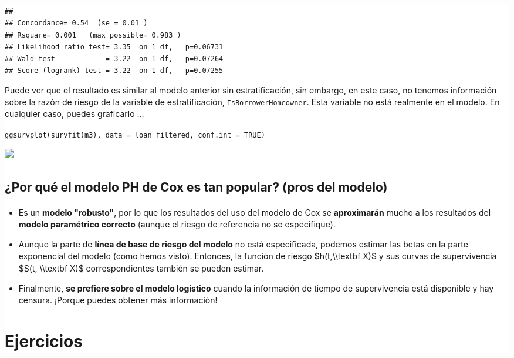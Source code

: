    ## 
    ## Concordance= 0.54  (se = 0.01 )
    ## Rsquare= 0.001   (max possible= 0.983 )
    ## Likelihood ratio test= 3.35  on 1 df,   p=0.06731
    ## Wald test            = 3.22  on 1 df,   p=0.07264
    ## Score (logrank) test = 3.22  on 1 df,   p=0.07255

Puede ver que el resultado es similar al modelo anterior sin
estratificación, sin embargo, en este caso, no tenemos información sobre
la razón de riesgo de la variable de estratificación,
`IsBorrowerHomeowner`. Esta variable no está realmente en el modelo. En
cualquier caso, puedes graficarlo ...

    ggsurvplot(survfit(m3), data = loan_filtered, conf.int = TRUE)

![](Supervivencia_files/figure-markdown_strict/unnamed-chunk-27-1.png)

¿Por qué el modelo PH de Cox es tan popular? (pros del modelo)
--------------------------------------------------------------

-   Es un **modelo "robusto"**, por lo que los resultados del uso del
    modelo de Cox se **aproximarán** mucho a los resultados del **modelo
    paramétrico correcto** (aunque el riesgo de referencia no se
    especifique).

-   Aunque la parte de **línea de base de riesgo del modelo** no está
    especificada, podemos estimar las betas en la parte exponencial del
    modelo (como hemos visto). Entonces, la función de riesgo
    $h(t,\\textbf X)$ y sus curvas de supervivencia $S(t, \\textbf X)$
    correspondientes también se pueden estimar.

-   Finalmente, **se prefiere sobre el modelo logístico** cuando la
    información de tiempo de supervivencia está disponible y hay
    censura. ¡Porque puedes obtener más información!






















Ejercicios
==========
